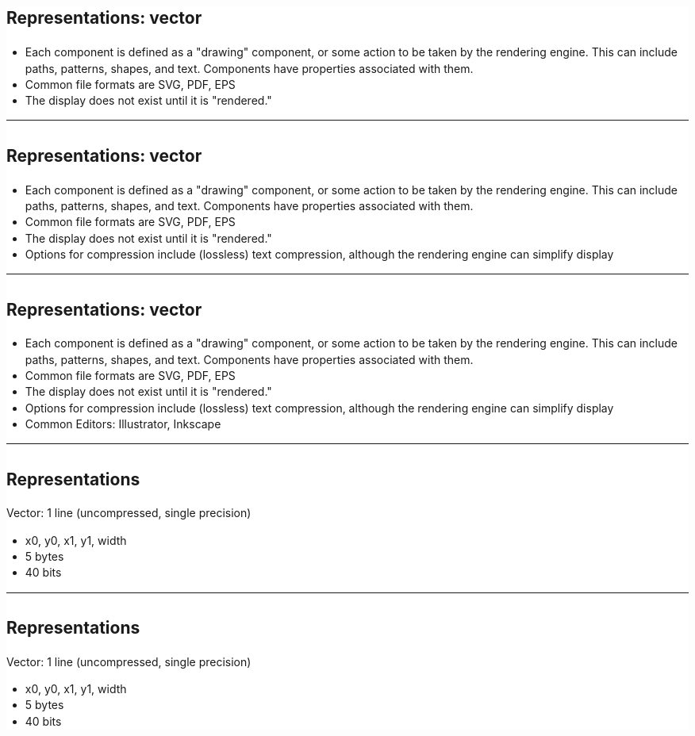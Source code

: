 ## Representations: vector

 * Each component is defined as a "drawing" component, or some action to be
   taken by the rendering engine.  This can include paths, patterns,
   shapes, and text.  Components have properties associated with them.
 * Common file formats are SVG, PDF, EPS
 * The display does not exist until it is "rendered."

---

## Representations: vector

 * Each component is defined as a "drawing" component, or some action to be
   taken by the rendering engine.  This can include paths, patterns,
   shapes, and text.  Components have properties associated with them.
 * Common file formats are SVG, PDF, EPS
 * The display does not exist until it is "rendered."
 * Options for compression include (lossless) text compression, although
   the rendering engine can simplify display

---

## Representations: vector

 * Each component is defined as a "drawing" component, or some action to be
   taken by the rendering engine.  This can include paths, patterns,
   shapes, and text.  Components have properties associated with them.
 * Common file formats are SVG, PDF, EPS
 * The display does not exist until it is "rendered."
 * Options for compression include (lossless) text compression, although
   the rendering engine can simplify display
 * Common Editors: Illustrator, Inkscape

---

## Representations

Vector: 1 line (uncompressed, single precision)</br> 
 * x0, y0, x1, y1, width </br>
 * 5 bytes </br>
 * 40 bits </br>

---

## Representations

Vector: 1 line (uncompressed, single precision)</br> 
 * x0, y0, x1, y1, width </br>
 * 5 bytes </br>
 * 40 bits </br>
